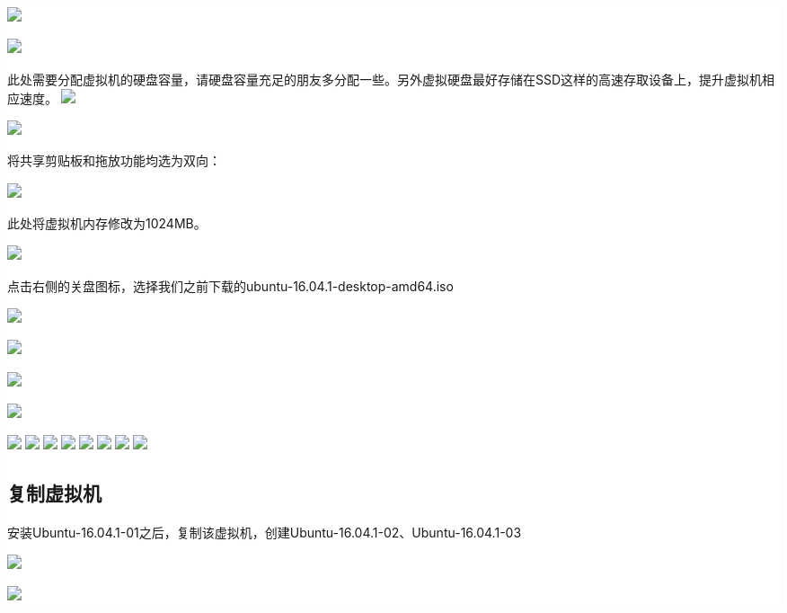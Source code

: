 ![](https://raw.githubusercontent.com/jiangxincode/PicGo/master/aloys_build_manual/image011.png)

![](https://raw.githubusercontent.com/jiangxincode/PicGo/master/aloys_build_manual/image012.png)

此处需要分配虚拟机的硬盘容量，请硬盘容量充足的朋友多分配一些。另外虚拟硬盘最好存储在SSD这样的高速存取设备上，提升虚拟机相应速度。
![](https://raw.githubusercontent.com/jiangxincode/PicGo/master/aloys_build_manual/image013.png)

![](https://raw.githubusercontent.com/jiangxincode/PicGo/master/aloys_build_manual/image014.png)

将共享剪贴板和拖放功能均选为双向：

![](https://raw.githubusercontent.com/jiangxincode/PicGo/master/aloys_build_manual/image015.png)

此处将虚拟机内存修改为1024MB。

![](https://raw.githubusercontent.com/jiangxincode/PicGo/master/aloys_build_manual/image016.png)

点击右侧的关盘图标，选择我们之前下载的ubuntu-16.04.1-desktop-amd64.iso

![](https://raw.githubusercontent.com/jiangxincode/PicGo/master/aloys_build_manual/image017.png)

![](https://raw.githubusercontent.com/jiangxincode/PicGo/master/aloys_build_manual/image018.png)


![](https://raw.githubusercontent.com/jiangxincode/PicGo/master/aloys_build_manual/image019.png)


![](https://raw.githubusercontent.com/jiangxincode/PicGo/master/aloys_build_manual/image020.png)

![](https://raw.githubusercontent.com/jiangxincode/PicGo/master/aloys_build_manual/image021.png)
![](https://raw.githubusercontent.com/jiangxincode/PicGo/master/aloys_build_manual/image022.png)
![](https://raw.githubusercontent.com/jiangxincode/PicGo/master/aloys_build_manual/image023.png)
![](https://raw.githubusercontent.com/jiangxincode/PicGo/master/aloys_build_manual/image024.png)
![](https://raw.githubusercontent.com/jiangxincode/PicGo/master/aloys_build_manual/image025.png)
![](https://raw.githubusercontent.com/jiangxincode/PicGo/master/aloys_build_manual/image026.png)
![](https://raw.githubusercontent.com/jiangxincode/PicGo/master/aloys_build_manual/image027.png)
![](https://raw.githubusercontent.com/jiangxincode/PicGo/master/aloys_build_manual/image028.png)


## 复制虚拟机

安装Ubuntu-16.04.1-01之后，复制该虚拟机，创建Ubuntu-16.04.1-02、Ubuntu-16.04.1-03

![](https://raw.githubusercontent.com/jiangxincode/PicGo/master/aloys_build_manual/image029.png)

![](https://raw.githubusercontent.com/jiangxincode/PicGo/master/aloys_build_manual/image030.png)
